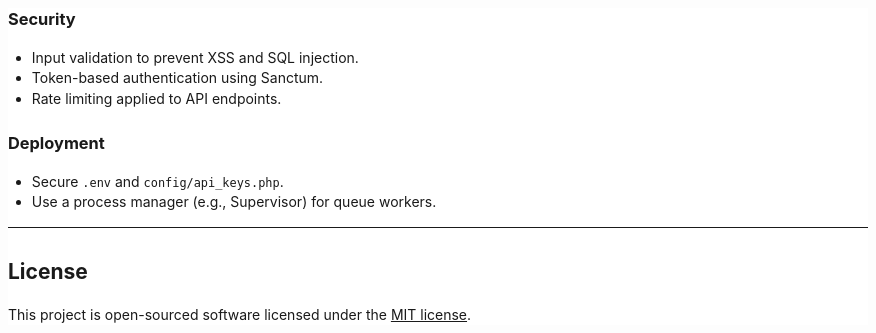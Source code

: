 ### Security
- Input validation to prevent XSS and SQL injection.
- Token-based authentication using Sanctum.
- Rate limiting applied to API endpoints.

### Deployment
- Secure `.env` and `config/api_keys.php`.
- Use a process manager (e.g., Supervisor) for queue workers.

---

## License

This project is open-sourced software licensed under the [MIT license](https://opensource.org/licenses/MIT).
